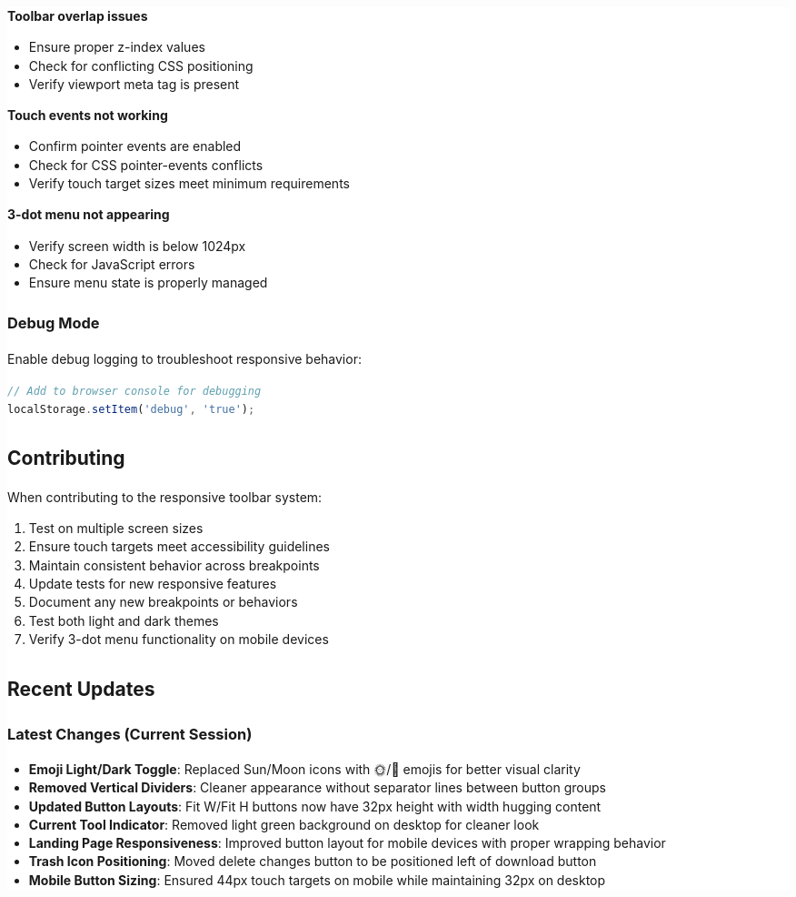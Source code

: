 **Toolbar overlap issues**
- Ensure proper z-index values
- Check for conflicting CSS positioning
- Verify viewport meta tag is present

**Touch events not working**
- Confirm pointer events are enabled
- Check for CSS pointer-events conflicts
- Verify touch target sizes meet minimum requirements

**3-dot menu not appearing**
- Verify screen width is below 1024px
- Check for JavaScript errors
- Ensure menu state is properly managed

### Debug Mode
Enable debug logging to troubleshoot responsive behavior:
```javascript
// Add to browser console for debugging
localStorage.setItem('debug', 'true');
```

## Contributing

When contributing to the responsive toolbar system:

1. Test on multiple screen sizes
2. Ensure touch targets meet accessibility guidelines
3. Maintain consistent behavior across breakpoints
4. Update tests for new responsive features
5. Document any new breakpoints or behaviors
6. Test both light and dark themes
7. Verify 3-dot menu functionality on mobile devices

## Recent Updates

### Latest Changes (Current Session)
- **Emoji Light/Dark Toggle**: Replaced Sun/Moon icons with 🌞/🌙 emojis for better visual clarity
- **Removed Vertical Dividers**: Cleaner appearance without separator lines between button groups
- **Updated Button Layouts**: Fit W/Fit H buttons now have 32px height with width hugging content
- **Current Tool Indicator**: Removed light green background on desktop for cleaner look
- **Landing Page Responsiveness**: Improved button layout for mobile devices with proper wrapping behavior
- **Trash Icon Positioning**: Moved delete changes button to be positioned left of download button
- **Mobile Button Sizing**: Ensured 44px touch targets on mobile while maintaining 32px on desktop
